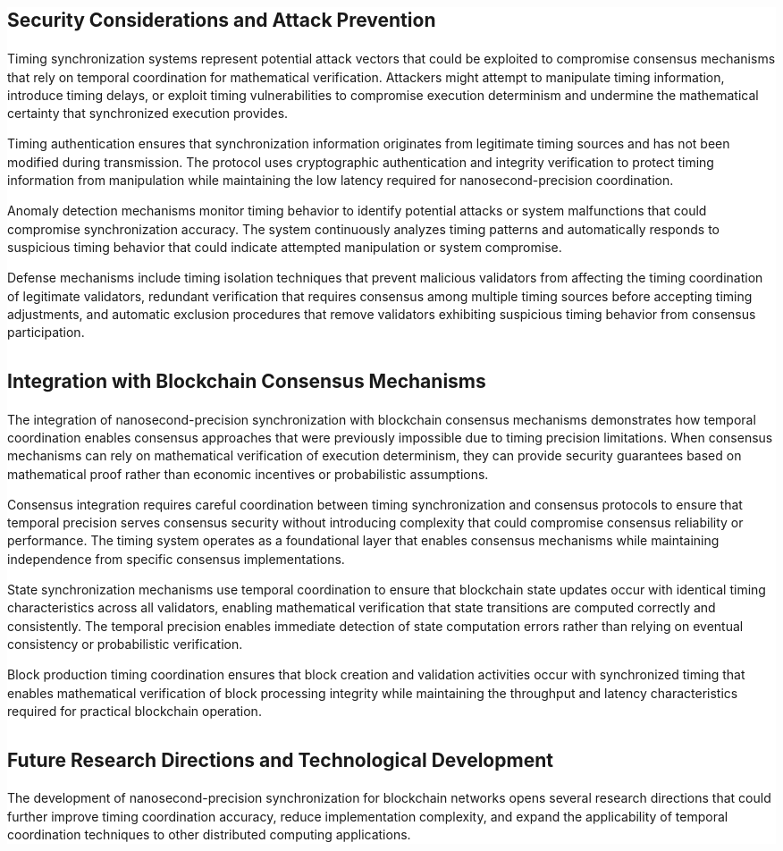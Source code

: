 ## Security Considerations and Attack Prevention

Timing synchronization systems represent potential attack vectors that could be exploited to compromise consensus mechanisms that rely on temporal coordination for mathematical verification. Attackers might attempt to manipulate timing information, introduce timing delays, or exploit timing vulnerabilities to compromise execution determinism and undermine the mathematical certainty that synchronized execution provides.

Timing authentication ensures that synchronization information originates from legitimate timing sources and has not been modified during transmission. The protocol uses cryptographic authentication and integrity verification to protect timing information from manipulation while maintaining the low latency required for nanosecond-precision coordination.

Anomaly detection mechanisms monitor timing behavior to identify potential attacks or system malfunctions that could compromise synchronization accuracy. The system continuously analyzes timing patterns and automatically responds to suspicious timing behavior that could indicate attempted manipulation or system compromise.

Defense mechanisms include timing isolation techniques that prevent malicious validators from affecting the timing coordination of legitimate validators, redundant verification that requires consensus among multiple timing sources before accepting timing adjustments, and automatic exclusion procedures that remove validators exhibiting suspicious timing behavior from consensus participation.

## Integration with Blockchain Consensus Mechanisms

The integration of nanosecond-precision synchronization with blockchain consensus mechanisms demonstrates how temporal coordination enables consensus approaches that were previously impossible due to timing precision limitations. When consensus mechanisms can rely on mathematical verification of execution determinism, they can provide security guarantees based on mathematical proof rather than economic incentives or probabilistic assumptions.

Consensus integration requires careful coordination between timing synchronization and consensus protocols to ensure that temporal precision serves consensus security without introducing complexity that could compromise consensus reliability or performance. The timing system operates as a foundational layer that enables consensus mechanisms while maintaining independence from specific consensus implementations.

State synchronization mechanisms use temporal coordination to ensure that blockchain state updates occur with identical timing characteristics across all validators, enabling mathematical verification that state transitions are computed correctly and consistently. The temporal precision enables immediate detection of state computation errors rather than relying on eventual consistency or probabilistic verification.

Block production timing coordination ensures that block creation and validation activities occur with synchronized timing that enables mathematical verification of block processing integrity while maintaining the throughput and latency characteristics required for practical blockchain operation.

## Future Research Directions and Technological Development

The development of nanosecond-precision synchronization for blockchain networks opens several research directions that could further improve timing coordination accuracy, reduce implementation complexity, and expand the applicability of temporal coordination techniques to other distributed computing applications.
